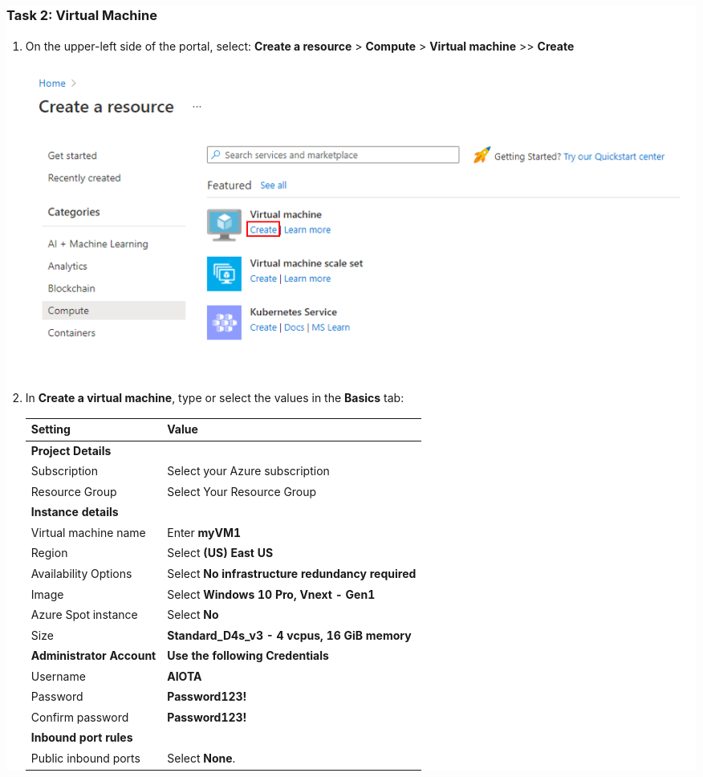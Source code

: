 
### **Task 2: Virtual Machine** ###

1. On the upper-left side of the portal, select: **Create a resource** > **Compute** > **Virtual machine** >> **Create**

    <kbd><img src="./media/Create-VM.PNG" /></kbd>

2. In **Create a virtual machine**, type or select the values in the **Basics** tab:

    | Setting | Value                                          |
    |-----------------------|----------------------------------|
    | **Project Details** |  |
    | Subscription | Select your Azure subscription |
    | Resource Group | Select Your Resource Group |
    | **Instance details** |  |
    | Virtual machine name | Enter **myVM1** |
    | Region | Select **(US) East US** |
    | Availability Options | Select **No infrastructure redundancy required** |
    | Image | Select **Windows 10 Pro, Vnext - Gen1** |
    | Azure Spot instance | Select **No** |
    | Size | **Standard_D4s_v3 - 4 vcpus, 16 GiB memory** |
    | **Administrator Account** | **Use the following Credentials** |
    | Username | **AIOTA** |
    | Password | **Password123!** |
    | Confirm password | **Password123!** |
    | **Inbound port rules** |    |
    | Public inbound ports | Select **None**. |
